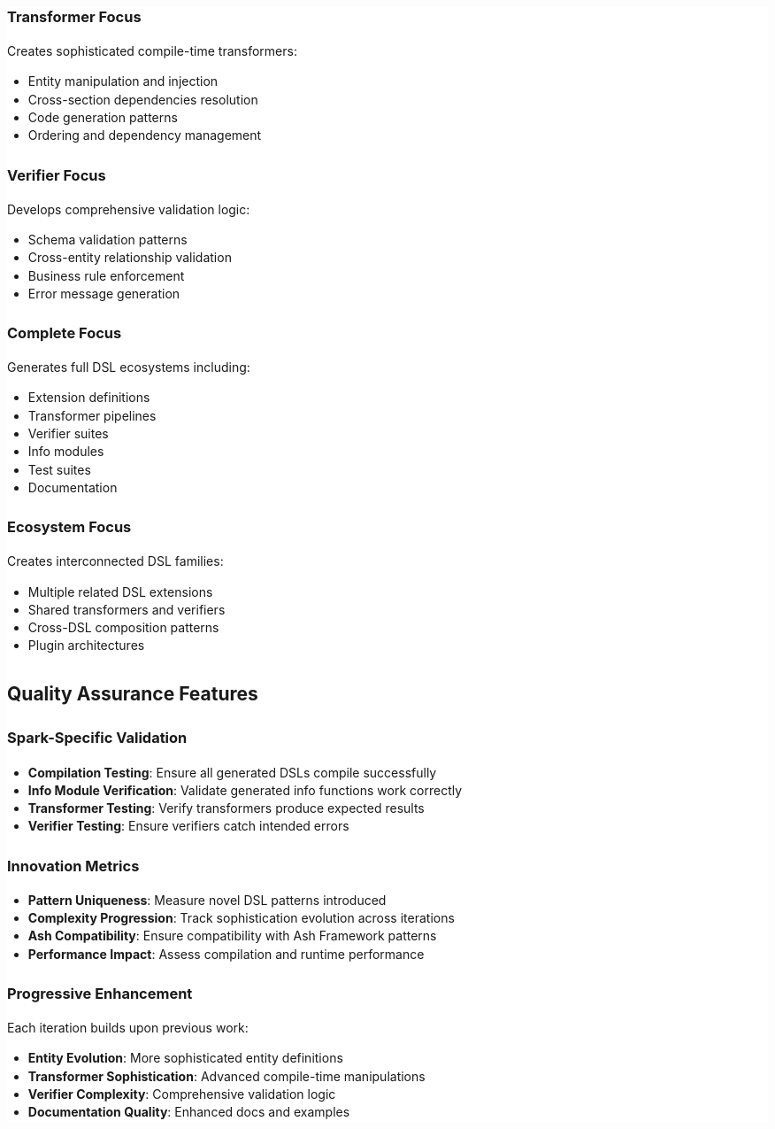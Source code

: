 ### Transformer Focus  
Creates sophisticated compile-time transformers:
- Entity manipulation and injection
- Cross-section dependencies resolution
- Code generation patterns
- Ordering and dependency management

### Verifier Focus
Develops comprehensive validation logic:
- Schema validation patterns
- Cross-entity relationship validation
- Business rule enforcement
- Error message generation

### Complete Focus
Generates full DSL ecosystems including:
- Extension definitions
- Transformer pipelines
- Verifier suites  
- Info modules
- Test suites
- Documentation

### Ecosystem Focus
Creates interconnected DSL families:
- Multiple related DSL extensions
- Shared transformers and verifiers
- Cross-DSL composition patterns
- Plugin architectures

## Quality Assurance Features

### Spark-Specific Validation
- **Compilation Testing**: Ensure all generated DSLs compile successfully
- **Info Module Verification**: Validate generated info functions work correctly
- **Transformer Testing**: Verify transformers produce expected results
- **Verifier Testing**: Ensure verifiers catch intended errors

### Innovation Metrics
- **Pattern Uniqueness**: Measure novel DSL patterns introduced
- **Complexity Progression**: Track sophistication evolution across iterations
- **Ash Compatibility**: Ensure compatibility with Ash Framework patterns
- **Performance Impact**: Assess compilation and runtime performance

### Progressive Enhancement
Each iteration builds upon previous work:
- **Entity Evolution**: More sophisticated entity definitions
- **Transformer Sophistication**: Advanced compile-time manipulations  
- **Verifier Complexity**: Comprehensive validation logic
- **Documentation Quality**: Enhanced docs and examples
